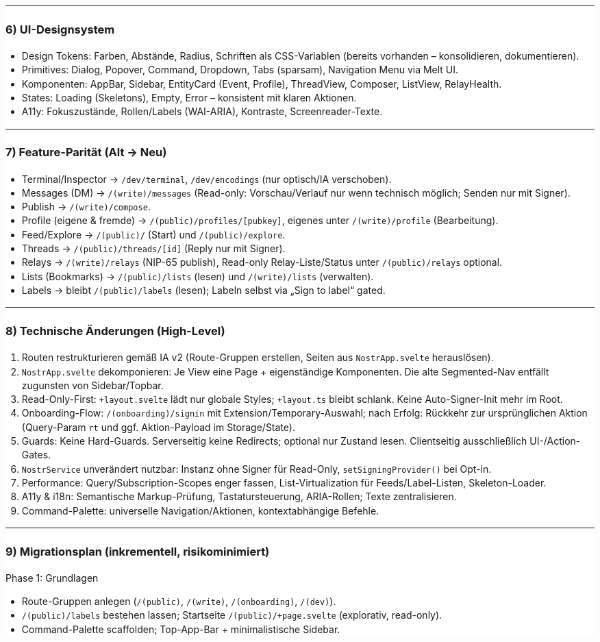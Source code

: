 
---

### 6) UI-Designsystem
- Design Tokens: Farben, Abstände, Radius, Schriften als CSS-Variablen (bereits vorhanden – konsolidieren, dokumentieren).
- Primitives: Dialog, Popover, Command, Dropdown, Tabs (sparsam), Navigation Menu via Melt UI.
- Komponenten: AppBar, Sidebar, EntityCard (Event, Profile), ThreadView, Composer, ListView, RelayHealth.
- States: Loading (Skeletons), Empty, Error – konsistent mit klaren Aktionen.
- A11y: Fokuszustände, Rollen/Labels (WAI-ARIA), Kontraste, Screenreader-Texte.

---

### 7) Feature-Parität (Alt → Neu)
- Terminal/Inspector → `/dev/terminal`, `/dev/encodings` (nur optisch/IA verschoben).
- Messages (DM) → `/(write)/messages` (Read-only: Vorschau/Verlauf nur wenn technisch möglich; Senden nur mit Signer).
- Publish → `/(write)/compose`.
- Profile (eigene & fremde) → `/(public)/profiles/[pubkey]`, eigenes unter `/(write)/profile` (Bearbeitung).
- Feed/Explore → `/(public)/` (Start) und `/(public)/explore`.
- Threads → `/(public)/threads/[id]` (Reply nur mit Signer).
- Relays → `/(write)/relays` (NIP-65 publish), Read-only Relay-Liste/Status unter `/(public)/relays` optional.
- Lists (Bookmarks) → `/(public)/lists` (lesen) und `/(write)/lists` (verwalten).
- Labels → bleibt `/(public)/labels` (lesen); Labeln selbst via „Sign to label“ gated.

---

### 8) Technische Änderungen (High-Level)
1. Routen restrukturieren gemäß IA v2 (Route-Gruppen erstellen, Seiten aus `NostrApp.svelte` herauslösen).
2. `NostrApp.svelte` dekomponieren: Je View eine Page + eigenständige Komponenten. Die alte Segmented-Nav entfällt zugunsten von Sidebar/Topbar.
3. Read-Only-First: `+layout.svelte` lädt nur globale Styles; `+layout.ts` bleibt schlank. Keine Auto-Signer-Init mehr im Root.
4. Onboarding-Flow: `/(onboarding)/signin` mit Extension/Temporary-Auswahl; nach Erfolg: Rückkehr zur ursprünglichen Aktion (Query-Param `rt` und ggf. Aktion-Payload im Storage/State).
5. Guards: Keine Hard-Guards. Serverseitig keine Redirects; optional nur Zustand lesen. Clientseitig ausschließlich UI-/Action-Gates.
6. `NostrService` unverändert nutzbar: Instanz ohne Signer für Read-Only, `setSigningProvider()` bei Opt-in.
7. Performance: Query/Subscription-Scopes enger fassen, List-Virtualization für Feeds/Label-Listen, Skeleton-Loader.
8. A11y & i18n: Semantische Markup-Prüfung, Tastatursteuerung, ARIA-Rollen; Texte zentralisieren.
9. Command-Palette: universelle Navigation/Aktionen, kontextabhängige Befehle.

---

### 9) Migrationsplan (inkrementell, risikominimiert)
Phase 1: Grundlagen
- Route-Gruppen anlegen (`/(public)`, `/(write)`, `/(onboarding)`, `/(dev)`).
- `/(public)/labels` bestehen lassen; Startseite `/(public)/+page.svelte` (explorativ, read-only).
- Command-Palette scaffolden; Top-App-Bar + minimalistische Sidebar.
